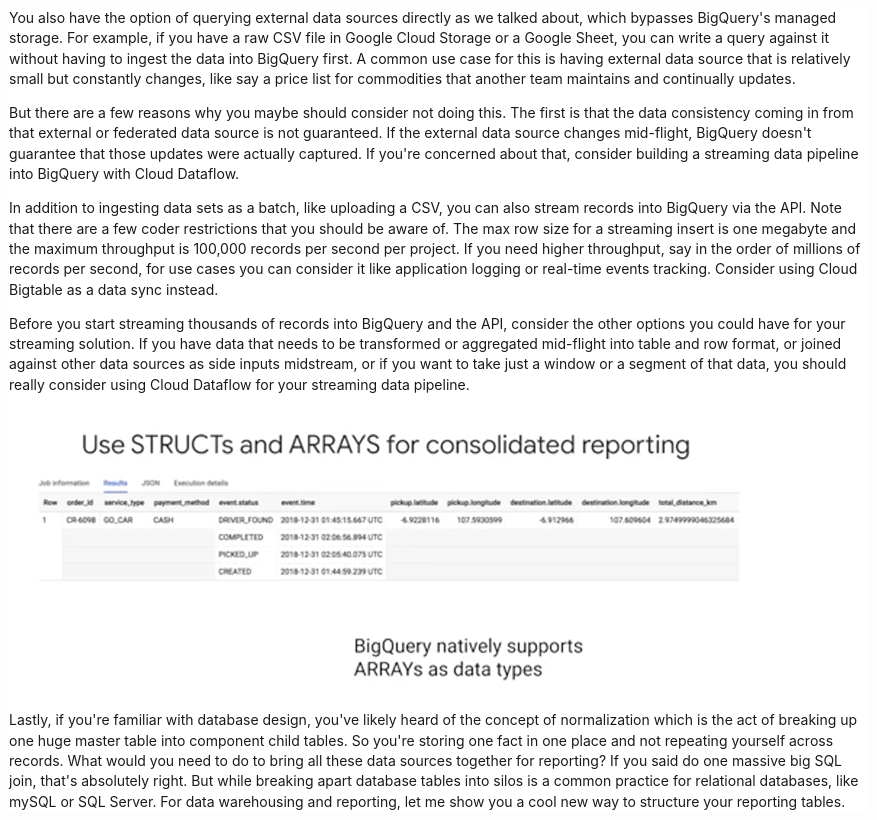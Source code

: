 You also have the option of querying external data sources directly as we talked about, which bypasses BigQuery's managed storage. For example, if you have a raw CSV file in Google Cloud Storage or a Google Sheet, you can write a query against it without having to ingest the data into BigQuery first. A common use case for this is having external data source that is relatively small but constantly changes, like say a price list for commodities that another team maintains and continually updates. 

But there are a few reasons why you maybe should consider not doing this. The first is that the data consistency coming in from that external or federated data source is not guaranteed. If the external data source changes mid-flight, BigQuery doesn't guarantee that those updates were actually captured. If you're concerned about that, consider building a streaming data pipeline into BigQuery with Cloud Dataflow.

In addition to ingesting data sets as a batch, like uploading a CSV, you can also stream records into BigQuery via the API. Note that there are a few coder restrictions that you should be aware of. The max row size for a streaming insert is one megabyte and the maximum throughput is 100,000 records per second per project. If you need higher throughput, say in the order of millions of records per second, for use cases you can consider it like application logging or real-time events tracking. Consider using Cloud Bigtable as a data sync instead.

Before you start streaming thousands of records into BigQuery and the API, consider the other options you could have for your streaming solution. If you have data that needs to be transformed or aggregated mid-flight into table and row format, or joined against other data sources as side inputs midstream, or if you want to take just a window or a segment of that data, you should really consider using Cloud Dataflow for your streaming data pipeline.

![week_3_sql_machine_learning/screen_shot_20201115_at_183128.png](week_3_sql_machine_learning/screen_shot_20201115_at_183128.png)

Lastly, if you're familiar with database design, you've likely heard of the concept of normalization which is the act of breaking up one huge master table into component child tables. So you're storing one fact in one place and not repeating yourself across records. What would you need to do to bring all these data sources together for reporting? If you said do one massive big SQL join, that's absolutely right. But while breaking apart database tables into silos is a common practice for relational databases, like mySQL or SQL Server. For data warehousing and reporting, let me show you a cool new way to structure your reporting tables.
